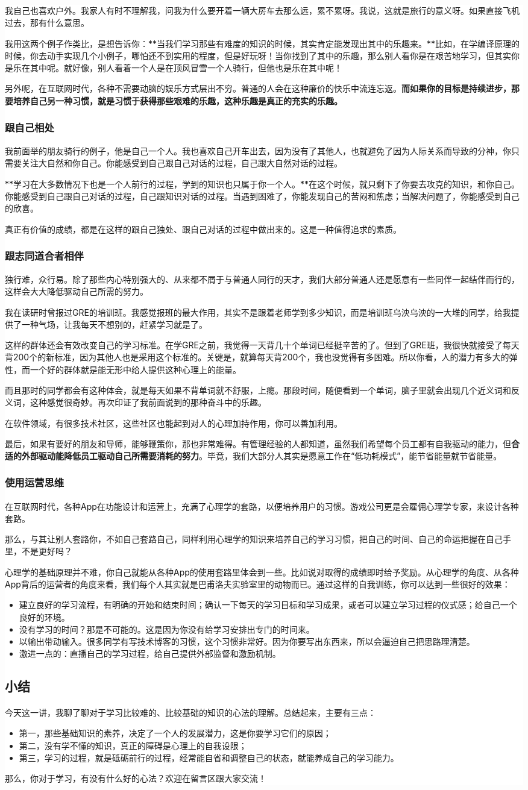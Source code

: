 我自己也喜欢户外。我家人有时不理解我，问我为什么要开着一辆大房车去那么远，累不累呀。我说，这就是旅行的意义呀。如果直接飞机过去，那有什么意思。

我用这两个例子作类比，是想告诉你：**当我们学习那些有难度的知识的时候，其实肯定能发现出其中的乐趣来。**比如，在学编译原理的时候，你去动手实现几个小例子，哪怕还不到实用的程度，但是好玩呀！当你找到了其中的乐趣，那么别人看你是在艰苦地学习，但其实你是乐在其中呢。就好像，别人看着一个人是在顶风冒雪一个人骑行，但他也是乐在其中呢！

另外呢，在互联网时代，各种不需要动脑的娱乐方式层出不穷。普通的人会在这种廉价的快乐中流连忘返。**而如果你的目标是持续进步，那要培养自己另一种习惯，就是习惯于获得那些艰难的乐趣，这种乐趣是真正的充实的乐趣。**

### 跟自己相处

我前面举的朋友骑行的例子，他是自己一个人。我也喜欢自己开车出去，因为没有了其他人，也就避免了因为人际关系而导致的分神，你只需要关注大自然和你自己。你能感受到自己跟自己对话的过程，自己跟大自然对话的过程。

**学习在大多数情况下也是一个人前行的过程，学到的知识也只属于你一个人。**在这个时候，就只剩下了你要去攻克的知识，和你自己。你能感受到自己跟自己对话的过程，自己跟知识对话的过程。当遇到困难了，你能发现自己的苦闷和焦虑；当解决问题了，你能感受到自己的欣喜。

真正有价值的成绩，都是在这样的跟自己独处、跟自己对话的过程中做出来的。这是一种值得追求的素质。

### 跟志同道合者相伴

独行难，众行易。除了那些内心特别强大的、从来都不屑于与普通人同行的天才，我们大部分普通人还是愿意有一些同伴一起结伴而行的，这样会大大降低驱动自己所需的努力。

我在读研时曾报过GRE的培训班。我感觉报班的最大作用，其实不是跟着老师学到多少知识，而是培训班乌泱乌泱的一大堆的同学，给我提供了一种气场，让我每天不想别的，赶紧学习就是了。

这样的群体还会有效改变自己的学习标准。在学GRE之前，我觉得一天背几十个单词已经挺辛苦的了。但到了GRE班，我很快就接受了每天背200个的新标准，因为其他人也是采用这个标准的。关键是，就算每天背200个，我也没觉得有多困难。所以你看，人的潜力有多大的弹性，而一个好的群体就是能无形中给人提供这种心理上的能量。

而且那时的同学都会有这种体会，就是每天如果不背单词就不舒服，上瘾。那段时间，随便看到一个单词，脑子里就会出现几个近义词和反义词，这种感觉很奇妙。再次印证了我前面说到的那种奋斗中的乐趣。

在软件领域，有很多技术社区，这些社区也能起到对人的心理加持作用，你可以善加利用。

最后，如果有要好的朋友和导师，能够鞭策你，那也非常难得。有管理经验的人都知道，虽然我们希望每个员工都有自我驱动的能力，但**合适的外部驱动能降低员工驱动自己所需要消耗的努力**。毕竟，我们大部分人其实是愿意工作在“低功耗模式”，能节省能量就节省能量。

### 使用运营思维

在互联网时代，各种App在功能设计和运营上，充满了心理学的套路，以便培养用户的习惯。游戏公司更是会雇佣心理学专家，来设计各种套路。

那么，与其让别人套路你，不如自己套路自己，同样利用心理学的知识来培养自己的学习习惯，把自己的时间、自己的命运把握在自己手里，不是更好吗？

心理学的基础原理并不难，你自己就能从各种App的使用套路里体会到一些。比如说对取得的成绩即时给予奖励。从心理学的角度、从各种App背后的运营者的角度来看，我们每个人其实就是巴甫洛夫实验室里的动物而已。通过这样的自我训练，你可以达到一些很好的效果：

- 建立良好的学习流程，有明确的开始和结束时间；确认一下每天的学习目标和学习成果，或者可以建立学习过程的仪式感；给自己一个良好的环境。
- 没有学习的时间？那是不可能的。这是因为你没有给学习安排出专门的时间来。
- 以输出带动输入。很多同学有写技术博客的习惯，这个习惯非常好。因为你要写出东西来，所以会逼迫自己把思路理清楚。
- 激进一点的：直播自己的学习过程，给自己提供外部监督和激励机制。

## 小结

今天这一讲，我聊了聊对于学习比较难的、比较基础的知识的心法的理解。总结起来，主要有三点：

- 第一，那些基础知识的素养，决定了一个人的发展潜力，这是你要学习它们的原因；
- 第二，没有学不懂的知识，真正的障碍是心理上的自我设限；
- 第三，学习的过程，就是砥砺前行的过程，经常能自省和调整自己的状态，就能养成自己的学习能力。

那么，你对于学习，有没有什么好的心法？欢迎在留言区跟大家交流！
